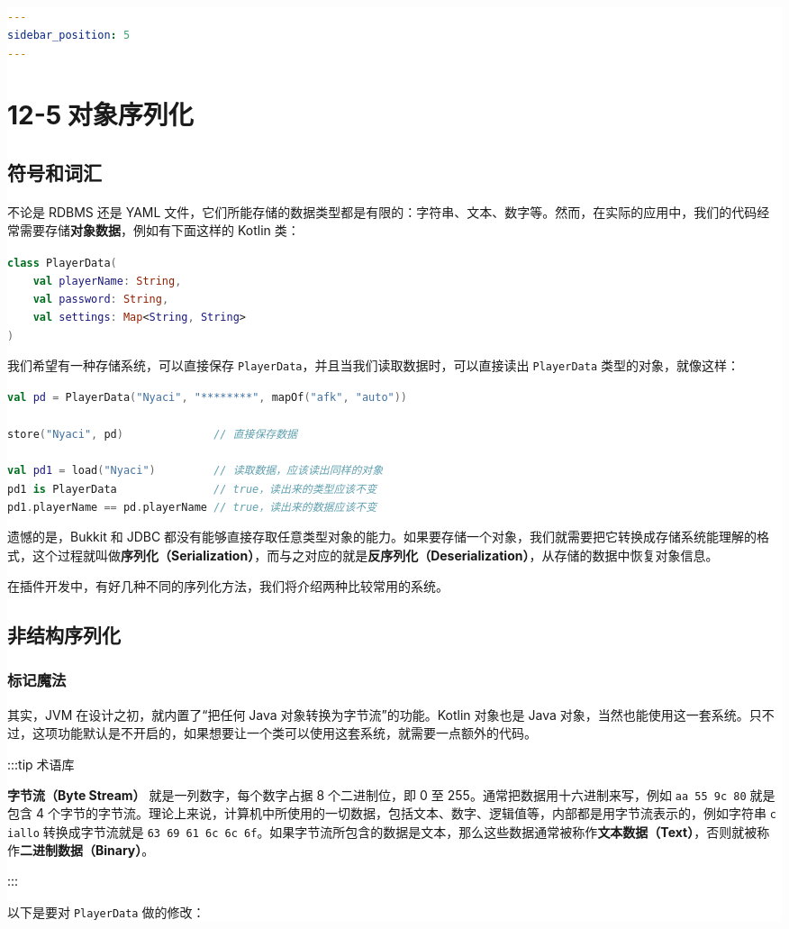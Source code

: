 ```yaml
---
sidebar_position: 5
---
```


# 12-5 对象序列化

## 符号和词汇

不论是 RDBMS 还是 YAML 文件，它们所能存储的数据类型都是有限的：字符串、文本、数字等。然而，在实际的应用中，我们的代码经常需要存储**对象数据**，例如有下面这样的 Kotlin 类：

```kotlin
class PlayerData(
    val playerName: String,
    val password: String,
    val settings: Map<String, String>
)
```

我们希望有一种存储系统，可以直接保存 `PlayerData`，并且当我们读取数据时，可以直接读出 `PlayerData` 类型的对象，就像这样：

```kotlin
val pd = PlayerData("Nyaci", "********", mapOf("afk", "auto"))

store("Nyaci", pd)              // 直接保存数据

val pd1 = load("Nyaci")         // 读取数据，应该读出同样的对象
pd1 is PlayerData               // true，读出来的类型应该不变
pd1.playerName == pd.playerName // true，读出来的数据应该不变
```

遗憾的是，Bukkit 和 JDBC 都没有能够直接存取任意类型对象的能力。如果要存储一个对象，我们就需要把它转换成存储系统能理解的格式，这个过程就叫做**序列化（Serialization）**，而与之对应的就是**反序列化（Deserialization）**，从存储的数据中恢复对象信息。

在插件开发中，有好几种不同的序列化方法，我们将介绍两种比较常用的系统。

## 非结构序列化

### 标记魔法

其实，JVM 在设计之初，就内置了“把任何 Java 对象转换为字节流”的功能。Kotlin 对象也是 Java 对象，当然也能使用这一套系统。只不过，这项功能默认是不开启的，如果想要让一个类可以使用这套系统，就需要一点额外的代码。

:::tip 术语库

**字节流（Byte Stream）** 就是一列数字，每个数字占据 8 个二进制位，即 0 至 255。通常把数据用十六进制来写，例如 `aa 55 9c 80` 就是包含 4 个字节的字节流。理论上来说，计算机中所使用的一切数据，包括文本、数字、逻辑值等，内部都是用字节流表示的，例如字符串 `ciallo` 转换成字节流就是 `63 69 61 6c 6c 6f`。如果字节流所包含的数据是文本，那么这些数据通常被称作**文本数据（Text）**，否则就被称作**二进制数据（Binary）**。

:::

以下是要对 `PlayerData` 做的修改：
